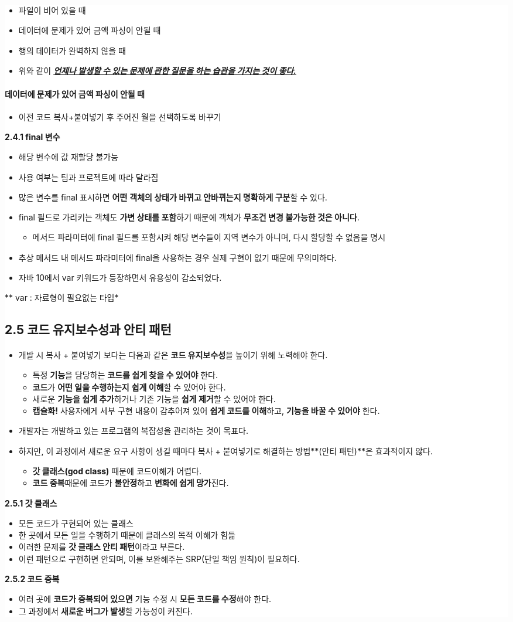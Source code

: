   - 파일이 비어 있을 때
  - 데이터에 문제가 있어 금액 파싱이 안될 때
  - 행의 데이터가 완벽하지 않을 때

- 위와 같이 ***<u>언제나 발생할 수 있는 문제에 관한 질문을 하는 습관을 가지는 것이 좋다.</u>***



#### 데이터에 문제가 있어 금액 파싱이 안될 때

- 이전 코드 복사+붙여넣기 후 주어진 월을 선택하도록 바꾸기



**2.4.1 final 변수**

- 해당 변수에 값 재할당 불가능
- 사용 여부는 팀과 프로젝트에 따라 달라짐
- 많은 변수를 final 표시하면 **어떤** **객체의 상태가 바뀌고 안바뀌는지 명확하게 구분**할 수 있다.

- final 필드로 가리키는 객체도 **가변 상태를 포함**하기 때문에 객체가 **무조건 변경 불가능한 것은 아니다**.
  - 메서드 파라미터에 final 필드를 포함시켜 해당 변수들이 지역 변수가 아니며, 다시 할당할 수 없음을 명시

- 추상 메서드 내 메서드 파라미터에 final을 사용하는 경우 실제 구현이 없기 때문에 무의미하다.
- 자바 10에서 var 키워드가 등장하면서 유용성이 감소되었다.

** var : 자료형이 필요없는 타입*





## 2.5 코드 유지보수성과 안티 패턴

- 개발 시 복사 + 붙여넣기 보다는 다음과 같은 **코드 유지보수성**을 높이기 위해 노력해야 한다.
  - 특정 **기능**을 담당하는 **코드를 쉽게 찾을 수 있어야** 한다.
  - **코드**가 **어떤 일을 수행하는지** **쉽게 이해**할 수 있어야 한다.
  - 새로운 **기능을 쉽게 추가**하거나 기존 기능을 **쉽게 제거**할 수 있어야 한다.
  - **캡슐화!** 사용자에게 세부 구현 내용이 감추어져 있어 **쉽게 코드를 이해**하고, **기능을 바꿀 수 있어야** 한다.



- 개발자는 개발하고 있는 프로그램의 복잡성을 관리하는 것이 목표다.
- 하지만, 이 과정에서 새로운 요구 사항이 생길 때마다 복사 + 붙여넣기로 해결하는 방법**(안티 패턴)**은 효과적이지 않다.
  - **갓 클래스(god class)** 때문에 코드이해가 어렵다.
  - **코드 중복**때문에 코드가 **불안정**하고 **변화에 쉽게 망가**진다.



**2.5.1 갓 클래스**

- 모든 코드가 구현되어 있는 클래스
- 한 곳에서 모든 일을 수행하기 때문에 클래스의 목적 이해가 힘듦
- 이러한 문제를 **갓 클래스 안티 패턴**이라고 부른다.
- 이런 패턴으로 구현하면 안되며, 이를 보완해주는 SRP(단일 책임 원칙)이 필요하다.



**2.5.2 코드 중복**

- 여러 곳에 **코드가 중복되어 있으면** 기능 수정 시 **모든 코드를 수정**해야 한다.
- 그 과정에서 **새로운 버그가 발생**할 가능성이 커진다.
